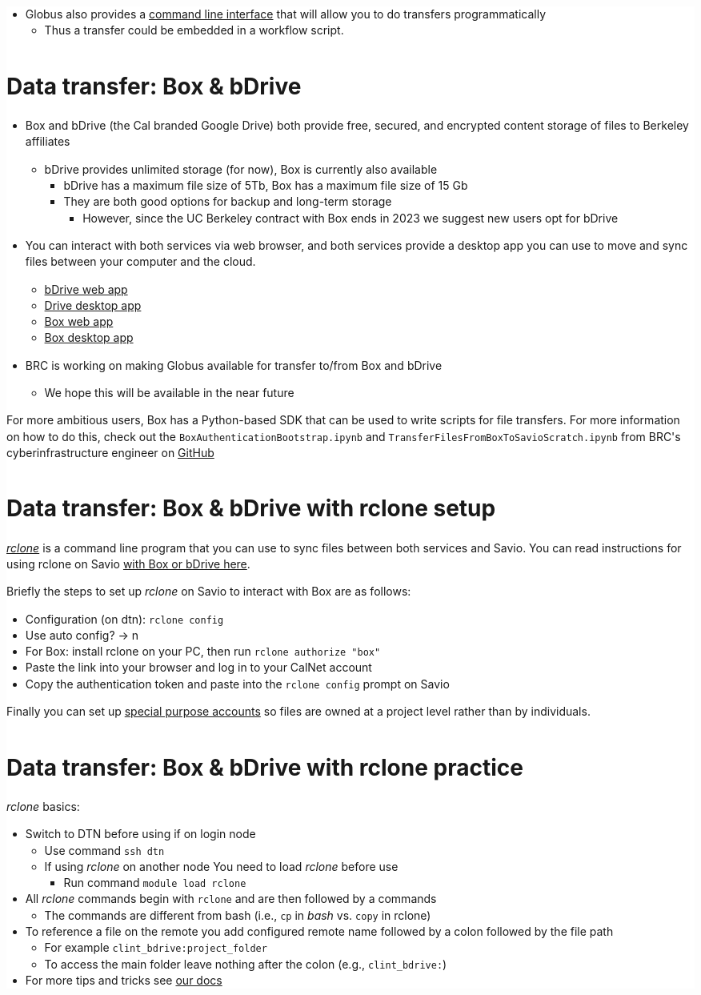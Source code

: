 - Globus also provides a [command line interface](https://docs.globus.org/cli/) that will allow you to do transfers programmatically
  - Thus a transfer could be embedded in a workflow script.


# Data transfer: Box & bDrive

- Box and bDrive (the Cal branded Google Drive) both provide free, secured, and encrypted content storage of files to Berkeley affiliates  
  - bDrive provides unlimited storage (for now), Box is currently also available
    - bDrive has a maximum file size of 5Tb, Box has a maximum file size of 15 Gb
    - They are both good options for backup and long-term storage
      - However, since the UC Berkeley contract with Box ends in 2023 we suggest new users opt for bDrive

- You can interact with both services via web browser, and both services provide a desktop app you can use to move and sync files between your computer and the cloud.
  - [bDrive web app](http://bdrive.berkeley.edu/)
  - [Drive desktop app](https://www.google.com/drive/download/)
  - [Box web app](http://box.berkeley.edu)
  - [Box desktop app](https://www.box.com/resources/downloads)

- BRC is working  on making Globus available for transfer to/from Box and bDrive
  - We hope this will be available in the near future

For more ambitious users, Box has a Python-based SDK that can be used to write scripts for file transfers. For more information on how to do this, check out the `BoxAuthenticationBootstrap.ipynb` and `TransferFilesFromBoxToSavioScratch.ipynb` from BRC's cyberinfrastructure engineer on [GitHub](https://github.com/ucberkeley/brc-cyberinfrastructure/tree/dev/analysis-workflows/notebooks)

# Data transfer: Box & bDrive with rclone setup

[*rclone*](https://rclone.org/) is a command line program that you can use to sync files between both services and Savio. You can read instructions for using rclone on Savio [with Box or bDrive here](https://docs-research-it.berkeley.edu/services/high-performance-computing/user-guide/transferring-data/rclone-box-bdrive/).

Briefly the steps to set up *rclone* on Savio to interact with Box are as follows:

- Configuration (on dtn): ```rclone config```
 - Use auto config? -> n
 - For Box: install rclone on your PC, then run ```rclone authorize "box"```
 - Paste the link into your browser and log in to your CalNet account
 - Copy the authentication token and paste into the ```rclone config``` prompt on Savio

 Finally you can set up [special purpose accounts](https://calnetweb.berkeley.edu/calnet-departments/special-purpose-accounts-spa) so files are owned at a project level rather than by individuals.


# Data transfer: Box & bDrive with rclone practice

*rclone* basics:

- Switch to DTN before using if on login node
  - Use command ```ssh dtn```
  - If using *rclone* on another node You need to load *rclone* before use
    - Run command ```module load rclone```
- All *rclone* commands begin with ```rclone``` and are then followed by a commands
  - The commands are different from bash (i.e., ```cp``` in *bash* vs. ```copy``` in rclone)
- To reference a file on the remote you add configured remote name followed by a colon followed by the file path
  - For example ```clint_bdrive:project_folder```
  - To access the main folder leave nothing after the colon (e.g., ```clint_bdrive:```)
- For more tips and tricks see [our docs](https://docs-research-it.berkeley.edu/services/high-performance-computing/user-guide/transferring-data/rclone-box-bdrive/)
